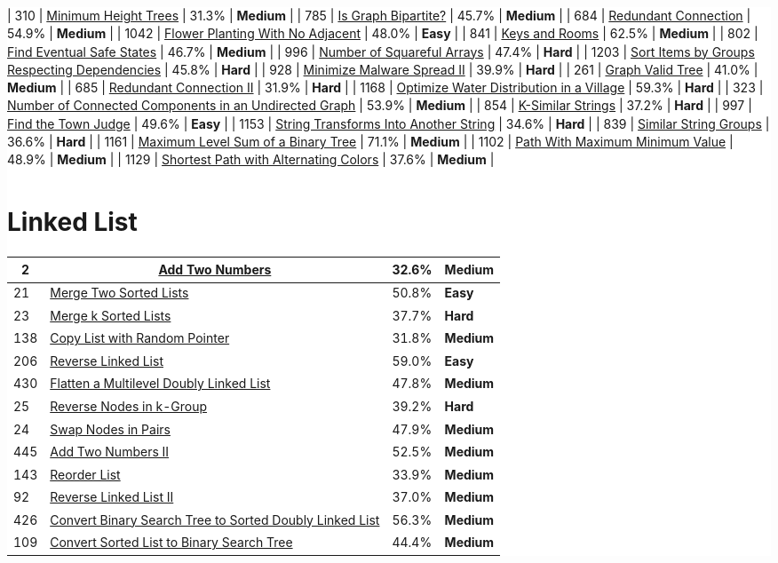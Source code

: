 | 310  | [Minimum Height Trees](https://leetcode.com/problems/minimum-height-trees)                                                                   | 31.3% | **Medium** |
| 785  | [Is Graph Bipartite?](https://leetcode.com/problems/is-graph-bipartite)                                                                      | 45.7% | **Medium** |
| 684  | [Redundant Connection](https://leetcode.com/problems/redundant-connection)                                                                   | 54.9% | **Medium** |
| 1042 | [Flower Planting With No Adjacent](https://leetcode.com/problems/flower-planting-with-no-adjacent)                                           | 48.0% | **Easy**   |
| 841  | [Keys and Rooms](https://leetcode.com/problems/keys-and-rooms)                                                                               | 62.5% | **Medium** |
| 802  | [Find Eventual Safe States](https://leetcode.com/problems/find-eventual-safe-states)                                                         | 46.7% | **Medium** |
| 996  | [Number of Squareful Arrays](https://leetcode.com/problems/number-of-squareful-arrays)                                                       | 47.4% | **Hard**   |
| 1203 | [Sort Items by Groups Respecting Dependencies](https://leetcode.com/problems/sort-items-by-groups-respecting-dependencies)                   | 45.8% | **Hard**   |
| 928  | [Minimize Malware Spread II](https://leetcode.com/problems/minimize-malware-spread-ii)                                                       | 39.9% | **Hard**   |
| 261  | [Graph Valid Tree](https://leetcode.com/problems/graph-valid-tree)                                                                           | 41.0% | **Medium** |
| 685  | [Redundant Connection II](https://leetcode.com/problems/redundant-connection-ii)                                                             | 31.9% | **Hard**   |
| 1168 | [Optimize Water Distribution in a Village](https://leetcode.com/problems/optimize-water-distribution-in-a-village)                           | 59.3% | **Hard**   |
| 323  | [Number of Connected Components in an Undirected Graph](https://leetcode.com/problems/number-of-connected-components-in-an-undirected-graph) | 53.9% | **Medium** |
| 854  | [K-Similar Strings](https://leetcode.com/problems/k-similar-strings)                                                                         | 37.2% | **Hard**   |
| 997  | [Find the Town Judge](https://leetcode.com/problems/find-the-town-judge)                                                                     | 49.6% | **Easy**   |
| 1153 | [String Transforms Into Another String](https://leetcode.com/problems/string-transforms-into-another-string)                                 | 34.6% | **Hard**   |
| 839  | [Similar String Groups](https://leetcode.com/problems/similar-string-groups)                                                                 | 36.6% | **Hard**   |
| 1161 | [Maximum Level Sum of a Binary Tree](https://leetcode.com/problems/maximum-level-sum-of-a-binary-tree)                                       | 71.1% | **Medium** |
| 1102 | [Path With Maximum Minimum Value](https://leetcode.com/problems/path-with-maximum-minimum-value)                                             | 48.9% | **Medium** |
| 1129 | [Shortest Path with Alternating Colors](https://leetcode.com/problems/shortest-path-with-alternating-colors)                                 | 37.6% | **Medium** |



# Linked List
| 2   | [Add Two Numbers](https://leetcode.com/problems/add-two-numbers)                                                                                 | 32.6% | **Medium** |
| --- | ------------------------------------------------------------------------------------------------------------------------------------------------ | ----- | ---------- |
| 21  | [Merge Two Sorted Lists](https://leetcode.com/problems/merge-two-sorted-lists)                                                                   | 50.8% | **Easy**   |
| 23  | [Merge k Sorted Lists](https://leetcode.com/problems/merge-k-sorted-lists)                                                                       | 37.7% | **Hard**   |
| 138 | [Copy List with Random Pointer](https://leetcode.com/problems/copy-list-with-random-pointer)                                                     | 31.8% | **Medium** |
| 206 | [Reverse Linked List](https://leetcode.com/problems/reverse-linked-list)                                                                         | 59.0% | **Easy**   |
| 430 | [Flatten a Multilevel Doubly Linked List](https://leetcode.com/problems/flatten-a-multilevel-doubly-linked-list)                                 | 47.8% | **Medium** |
| 25  | [Reverse Nodes in k-Group](https://leetcode.com/problems/reverse-nodes-in-k-group)                                                               | 39.2% | **Hard**   |
| 24  | [Swap Nodes in Pairs](https://leetcode.com/problems/swap-nodes-in-pairs)                                                                         | 47.9% | **Medium** |
| 445 | [Add Two Numbers II](https://leetcode.com/problems/add-two-numbers-ii)                                                                           | 52.5% | **Medium** |
| 143 | [Reorder List](https://leetcode.com/problems/reorder-list)                                                                                       | 33.9% | **Medium** |
| 92  | [Reverse Linked List II](https://leetcode.com/problems/reverse-linked-list-ii)                                                                   | 37.0% | **Medium** |
| 426 | [Convert Binary Search Tree to Sorted Doubly Linked List](https://leetcode.com/problems/convert-binary-search-tree-to-sorted-doubly-linked-list) | 56.3% | **Medium** |
| 109 | [Convert Sorted List to Binary Search Tree](https://leetcode.com/problems/convert-sorted-list-to-binary-search-tree)                             | 44.4% | **Medium** |
